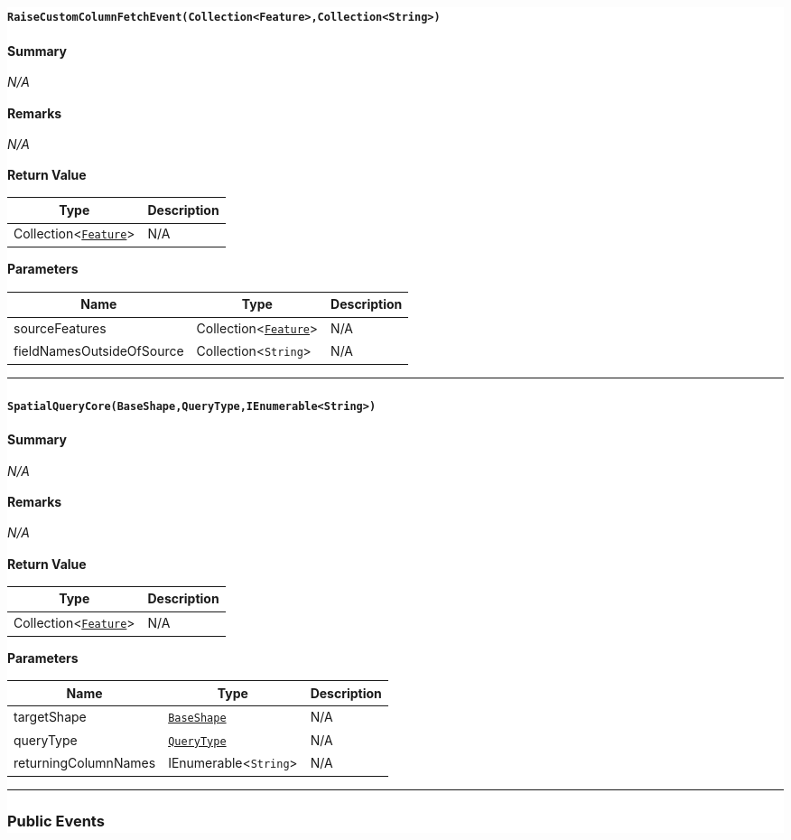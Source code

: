 #### `RaiseCustomColumnFetchEvent(Collection<Feature>,Collection<String>)`

**Summary**

   *N/A*

**Remarks**

   *N/A*

**Return Value**

|Type|Description|
|---|---|
|Collection<[`Feature`](../ThinkGeo.Core/ThinkGeo.Core.Feature.md)>|N/A|

**Parameters**

|Name|Type|Description|
|---|---|---|
|sourceFeatures|Collection<[`Feature`](../ThinkGeo.Core/ThinkGeo.Core.Feature.md)>|N/A|
|fieldNamesOutsideOfSource|Collection<`String`>|N/A|

---
#### `SpatialQueryCore(BaseShape,QueryType,IEnumerable<String>)`

**Summary**

   *N/A*

**Remarks**

   *N/A*

**Return Value**

|Type|Description|
|---|---|
|Collection<[`Feature`](../ThinkGeo.Core/ThinkGeo.Core.Feature.md)>|N/A|

**Parameters**

|Name|Type|Description|
|---|---|---|
|targetShape|[`BaseShape`](../ThinkGeo.Core/ThinkGeo.Core.BaseShape.md)|N/A|
|queryType|[`QueryType`](../ThinkGeo.Core/ThinkGeo.Core.QueryType.md)|N/A|
|returningColumnNames|IEnumerable<`String`>|N/A|

---

### Public Events
